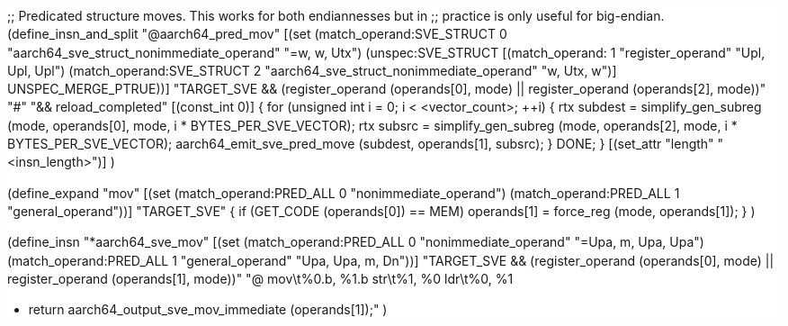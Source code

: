 ;; Predicated structure moves.  This works for both endiannesses but in
;; practice is only useful for big-endian.
(define_insn_and_split "@aarch64_pred_mov<mode>"
  [(set (match_operand:SVE_STRUCT 0 "aarch64_sve_struct_nonimmediate_operand" "=w, w, Utx")
	(unspec:SVE_STRUCT
	  [(match_operand:<VPRED> 1 "register_operand" "Upl, Upl, Upl")
	   (match_operand:SVE_STRUCT 2 "aarch64_sve_struct_nonimmediate_operand" "w, Utx, w")]
	  UNSPEC_MERGE_PTRUE))]
  "TARGET_SVE
   && (register_operand (operands[0], <MODE>mode)
       || register_operand (operands[2], <MODE>mode))"
  "#"
  "&& reload_completed"
  [(const_int 0)]
  {
    for (unsigned int i = 0; i < <vector_count>; ++i)
      {
	rtx subdest = simplify_gen_subreg (<VSINGLE>mode, operands[0],
					   <MODE>mode,
					   i * BYTES_PER_SVE_VECTOR);
	rtx subsrc = simplify_gen_subreg (<VSINGLE>mode, operands[2],
					  <MODE>mode,
					  i * BYTES_PER_SVE_VECTOR);
	aarch64_emit_sve_pred_move (subdest, operands[1], subsrc);
      }
    DONE;
  }
  [(set_attr "length" "<insn_length>")]
)

(define_expand "mov<mode>"
  [(set (match_operand:PRED_ALL 0 "nonimmediate_operand")
	(match_operand:PRED_ALL 1 "general_operand"))]
  "TARGET_SVE"
  {
    if (GET_CODE (operands[0]) == MEM)
      operands[1] = force_reg (<MODE>mode, operands[1]);
  }
)

(define_insn "*aarch64_sve_mov<mode>"
  [(set (match_operand:PRED_ALL 0 "nonimmediate_operand" "=Upa, m, Upa, Upa")
	(match_operand:PRED_ALL 1 "general_operand" "Upa, Upa, m, Dn"))]
  "TARGET_SVE
   && (register_operand (operands[0], <MODE>mode)
       || register_operand (operands[1], <MODE>mode))"
  "@
   mov\t%0.b, %1.b
   str\t%1, %0
   ldr\t%0, %1
   * return aarch64_output_sve_mov_immediate (operands[1]);"
)
